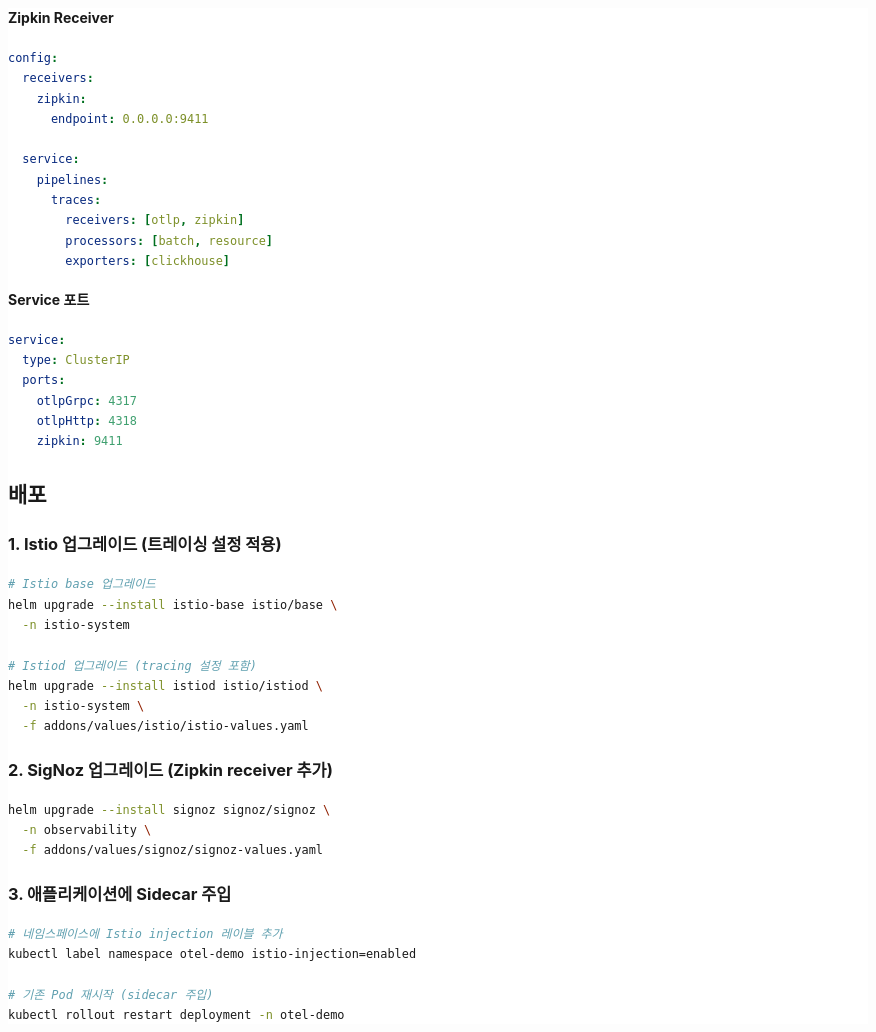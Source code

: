 #### Zipkin Receiver
```yaml
config:
  receivers:
    zipkin:
      endpoint: 0.0.0.0:9411

  service:
    pipelines:
      traces:
        receivers: [otlp, zipkin]
        processors: [batch, resource]
        exporters: [clickhouse]
```

#### Service 포트
```yaml
service:
  type: ClusterIP
  ports:
    otlpGrpc: 4317
    otlpHttp: 4318
    zipkin: 9411
```

## 배포

### 1. Istio 업그레이드 (트레이싱 설정 적용)
```bash
# Istio base 업그레이드
helm upgrade --install istio-base istio/base \
  -n istio-system

# Istiod 업그레이드 (tracing 설정 포함)
helm upgrade --install istiod istio/istiod \
  -n istio-system \
  -f addons/values/istio/istio-values.yaml
```

### 2. SigNoz 업그레이드 (Zipkin receiver 추가)
```bash
helm upgrade --install signoz signoz/signoz \
  -n observability \
  -f addons/values/signoz/signoz-values.yaml
```

### 3. 애플리케이션에 Sidecar 주입
```bash
# 네임스페이스에 Istio injection 레이블 추가
kubectl label namespace otel-demo istio-injection=enabled

# 기존 Pod 재시작 (sidecar 주입)
kubectl rollout restart deployment -n otel-demo
```
